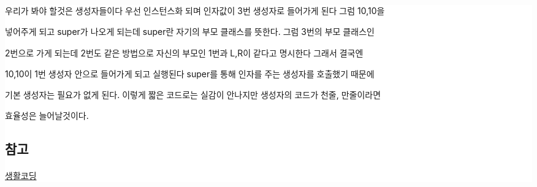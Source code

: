우리가 봐야 할것은 생성자들이다 우선 인스턴스화 되며 인자값이 3번 생성자로 들어가게 된다 그럼 10,10을 

넣어주게 되고 super가 나오게 되는데 super란 자기의 부모 클래스를 뜻한다. 그럼 3번의 부모 클래스인 

2번으로 가게 되는데 2번도 같은 방법으로 자신의 부모인 1번과 L,R이 같다고 명시한다 그래서 결국엔

10,10이 1번 생성자 안으로 들어가게 되고 실행된다 super를 통해 인자를 주는 생성자를 호출했기 때문에

기본 생성자는 필요가 없게 된다. 이렇게 짧은 코드로는 실감이 안나지만 생성자의 코드가 천줄, 만줄이라면

효율성은 늘어날것이다. 


## 참고 
[생활코딩](https://opentutorials.org/course/1223/6126)  

